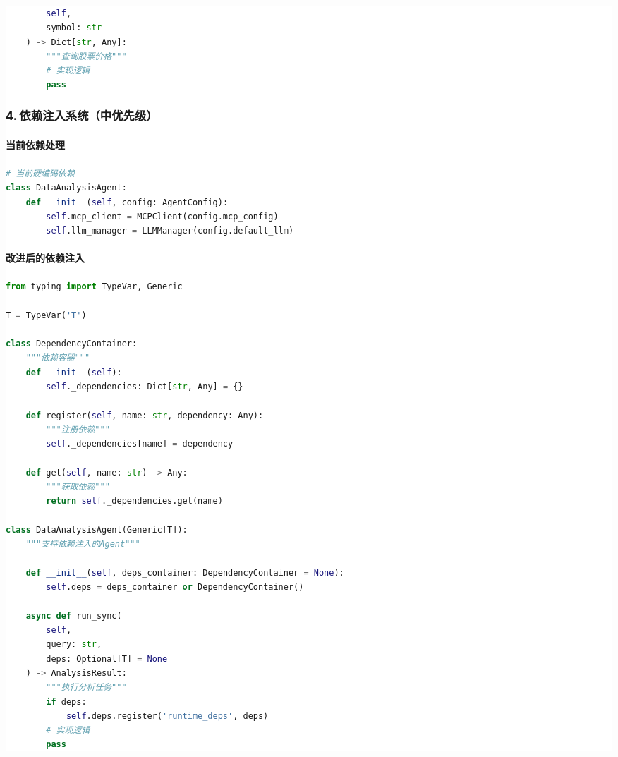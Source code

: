 ```python
        self, 
        symbol: str
    ) -> Dict[str, Any]:
        """查询股票价格"""
        # 实现逻辑
        pass
```

### 4. 依赖注入系统（中优先级）

#### 当前依赖处理
```python
# 当前硬编码依赖
class DataAnalysisAgent:
    def __init__(self, config: AgentConfig):
        self.mcp_client = MCPClient(config.mcp_config)
        self.llm_manager = LLMManager(config.default_llm)
```

#### 改进后的依赖注入
```python
from typing import TypeVar, Generic

T = TypeVar('T')

class DependencyContainer:
    """依赖容器"""
    def __init__(self):
        self._dependencies: Dict[str, Any] = {}
    
    def register(self, name: str, dependency: Any):
        """注册依赖"""
        self._dependencies[name] = dependency
    
    def get(self, name: str) -> Any:
        """获取依赖"""
        return self._dependencies.get(name)

class DataAnalysisAgent(Generic[T]):
    """支持依赖注入的Agent"""
    
    def __init__(self, deps_container: DependencyContainer = None):
        self.deps = deps_container or DependencyContainer()
    
    async def run_sync(
        self, 
        query: str, 
        deps: Optional[T] = None
    ) -> AnalysisResult:
        """执行分析任务"""
        if deps:
            self.deps.register('runtime_deps', deps)
        # 实现逻辑
        pass
```
